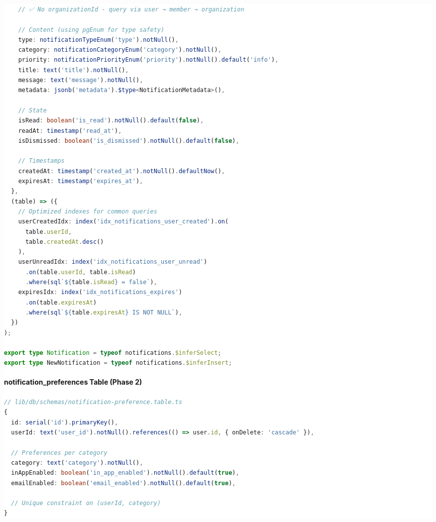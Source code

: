 ```typescript
    // ✅ No organizationId - query via user → member → organization

    // Content (using pgEnum for type safety)
    type: notificationTypeEnum('type').notNull(),
    category: notificationCategoryEnum('category').notNull(),
    priority: notificationPriorityEnum('priority').notNull().default('info'),
    title: text('title').notNull(),
    message: text('message').notNull(),
    metadata: jsonb('metadata').$type<NotificationMetadata>(),

    // State
    isRead: boolean('is_read').notNull().default(false),
    readAt: timestamp('read_at'),
    isDismissed: boolean('is_dismissed').notNull().default(false),

    // Timestamps
    createdAt: timestamp('created_at').notNull().defaultNow(),
    expiresAt: timestamp('expires_at'),
  },
  (table) => ({
    // Optimized indexes for common queries
    userCreatedIdx: index('idx_notifications_user_created').on(
      table.userId,
      table.createdAt.desc()
    ),
    userUnreadIdx: index('idx_notifications_user_unread')
      .on(table.userId, table.isRead)
      .where(sql`${table.isRead} = false`),
    expiresIdx: index('idx_notifications_expires')
      .on(table.expiresAt)
      .where(sql`${table.expiresAt} IS NOT NULL`),
  })
);

export type Notification = typeof notifications.$inferSelect;
export type NewNotification = typeof notifications.$inferInsert;
```

#### notification_preferences Table (Phase 2)

```typescript
// lib/db/schemas/notification-preference.table.ts
{
  id: serial('id').primaryKey(),
  userId: text('user_id').notNull().references(() => user.id, { onDelete: 'cascade' }),

  // Preferences per category
  category: text('category').notNull(),
  inAppEnabled: boolean('in_app_enabled').notNull().default(true),
  emailEnabled: boolean('email_enabled').notNull().default(true),

  // Unique constraint on (userId, category)
}
```
